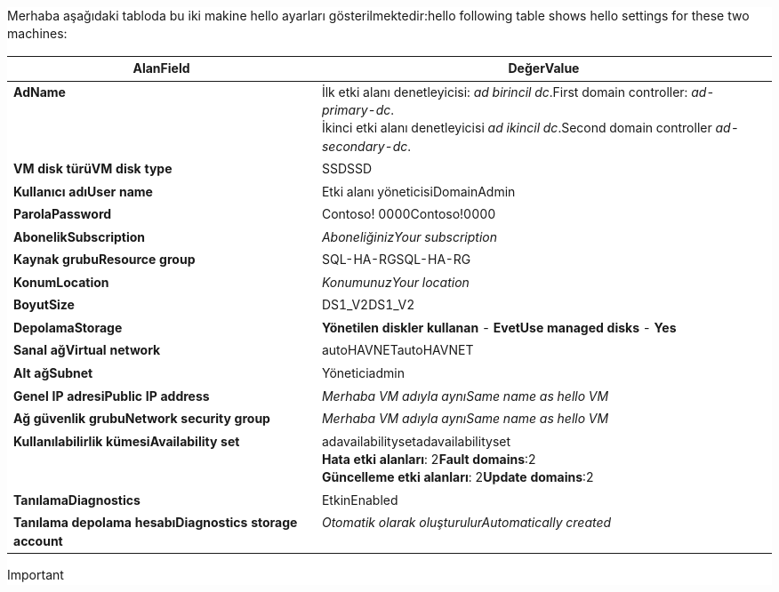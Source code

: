 <span data-ttu-id="57c2b-261">Merhaba aşağıdaki tabloda bu iki makine hello ayarları gösterilmektedir:</span><span class="sxs-lookup"><span data-stu-id="57c2b-261">hello following table shows hello settings for these two machines:</span></span>

| <span data-ttu-id="57c2b-262">**Alan**</span><span class="sxs-lookup"><span data-stu-id="57c2b-262">**Field**</span></span> | <span data-ttu-id="57c2b-263">Değer</span><span class="sxs-lookup"><span data-stu-id="57c2b-263">Value</span></span> |
| --- | --- |
| <span data-ttu-id="57c2b-264">**Ad**</span><span class="sxs-lookup"><span data-stu-id="57c2b-264">**Name**</span></span> |<span data-ttu-id="57c2b-265">İlk etki alanı denetleyicisi: *ad birincil dc*.</span><span class="sxs-lookup"><span data-stu-id="57c2b-265">First domain controller: *ad-primary-dc*.</span></span></br><span data-ttu-id="57c2b-266">İkinci etki alanı denetleyicisi *ad ikincil dc*.</span><span class="sxs-lookup"><span data-stu-id="57c2b-266">Second domain controller *ad-secondary-dc*.</span></span> |
| <span data-ttu-id="57c2b-267">**VM disk türü**</span><span class="sxs-lookup"><span data-stu-id="57c2b-267">**VM disk type**</span></span> |<span data-ttu-id="57c2b-268">SSD</span><span class="sxs-lookup"><span data-stu-id="57c2b-268">SSD</span></span> |
| <span data-ttu-id="57c2b-269">**Kullanıcı adı**</span><span class="sxs-lookup"><span data-stu-id="57c2b-269">**User name**</span></span> |<span data-ttu-id="57c2b-270">Etki alanı yöneticisi</span><span class="sxs-lookup"><span data-stu-id="57c2b-270">DomainAdmin</span></span> |
| <span data-ttu-id="57c2b-271">**Parola**</span><span class="sxs-lookup"><span data-stu-id="57c2b-271">**Password**</span></span> |<span data-ttu-id="57c2b-272">Contoso! 0000</span><span class="sxs-lookup"><span data-stu-id="57c2b-272">Contoso!0000</span></span> |
| <span data-ttu-id="57c2b-273">**Abonelik**</span><span class="sxs-lookup"><span data-stu-id="57c2b-273">**Subscription**</span></span> |<span data-ttu-id="57c2b-274">*Aboneliğiniz*</span><span class="sxs-lookup"><span data-stu-id="57c2b-274">*Your subscription*</span></span> |
| <span data-ttu-id="57c2b-275">**Kaynak grubu**</span><span class="sxs-lookup"><span data-stu-id="57c2b-275">**Resource group**</span></span> |<span data-ttu-id="57c2b-276">SQL-HA-RG</span><span class="sxs-lookup"><span data-stu-id="57c2b-276">SQL-HA-RG</span></span> |
| <span data-ttu-id="57c2b-277">**Konum**</span><span class="sxs-lookup"><span data-stu-id="57c2b-277">**Location**</span></span> |<span data-ttu-id="57c2b-278">*Konumunuz*</span><span class="sxs-lookup"><span data-stu-id="57c2b-278">*Your location*</span></span> |
| <span data-ttu-id="57c2b-279">**Boyut**</span><span class="sxs-lookup"><span data-stu-id="57c2b-279">**Size**</span></span> |<span data-ttu-id="57c2b-280">DS1_V2</span><span class="sxs-lookup"><span data-stu-id="57c2b-280">DS1_V2</span></span> |
| <span data-ttu-id="57c2b-281">**Depolama**</span><span class="sxs-lookup"><span data-stu-id="57c2b-281">**Storage**</span></span> | <span data-ttu-id="57c2b-282">**Yönetilen diskler kullanan** - **Evet**</span><span class="sxs-lookup"><span data-stu-id="57c2b-282">**Use managed disks** - **Yes**</span></span> |
| <span data-ttu-id="57c2b-283">**Sanal ağ**</span><span class="sxs-lookup"><span data-stu-id="57c2b-283">**Virtual network**</span></span> |<span data-ttu-id="57c2b-284">autoHAVNET</span><span class="sxs-lookup"><span data-stu-id="57c2b-284">autoHAVNET</span></span> |
| <span data-ttu-id="57c2b-285">**Alt ağ**</span><span class="sxs-lookup"><span data-stu-id="57c2b-285">**Subnet**</span></span> |<span data-ttu-id="57c2b-286">Yönetici</span><span class="sxs-lookup"><span data-stu-id="57c2b-286">admin</span></span> |
| <span data-ttu-id="57c2b-287">**Genel IP adresi**</span><span class="sxs-lookup"><span data-stu-id="57c2b-287">**Public IP address**</span></span> |<span data-ttu-id="57c2b-288">*Merhaba VM adıyla aynı*</span><span class="sxs-lookup"><span data-stu-id="57c2b-288">*Same name as hello VM*</span></span> |
| <span data-ttu-id="57c2b-289">**Ağ güvenlik grubu**</span><span class="sxs-lookup"><span data-stu-id="57c2b-289">**Network security group**</span></span> |<span data-ttu-id="57c2b-290">*Merhaba VM adıyla aynı*</span><span class="sxs-lookup"><span data-stu-id="57c2b-290">*Same name as hello VM*</span></span> |
| <span data-ttu-id="57c2b-291">**Kullanılabilirlik kümesi**</span><span class="sxs-lookup"><span data-stu-id="57c2b-291">**Availability set**</span></span> |<span data-ttu-id="57c2b-292">adavailabilityset</span><span class="sxs-lookup"><span data-stu-id="57c2b-292">adavailabilityset</span></span> </br><span data-ttu-id="57c2b-293">**Hata etki alanları**: 2</span><span class="sxs-lookup"><span data-stu-id="57c2b-293">**Fault domains**:2</span></span></br><span data-ttu-id="57c2b-294">**Güncelleme etki alanları**: 2</span><span class="sxs-lookup"><span data-stu-id="57c2b-294">**Update domains**:2</span></span>|
| <span data-ttu-id="57c2b-295">**Tanılama**</span><span class="sxs-lookup"><span data-stu-id="57c2b-295">**Diagnostics**</span></span> |<span data-ttu-id="57c2b-296">Etkin</span><span class="sxs-lookup"><span data-stu-id="57c2b-296">Enabled</span></span> |
| <span data-ttu-id="57c2b-297">**Tanılama depolama hesabı**</span><span class="sxs-lookup"><span data-stu-id="57c2b-297">**Diagnostics storage account**</span></span> |<span data-ttu-id="57c2b-298">*Otomatik olarak oluşturulur*</span><span class="sxs-lookup"><span data-stu-id="57c2b-298">*Automatically created*</span></span> |

   >[!IMPORTANT]